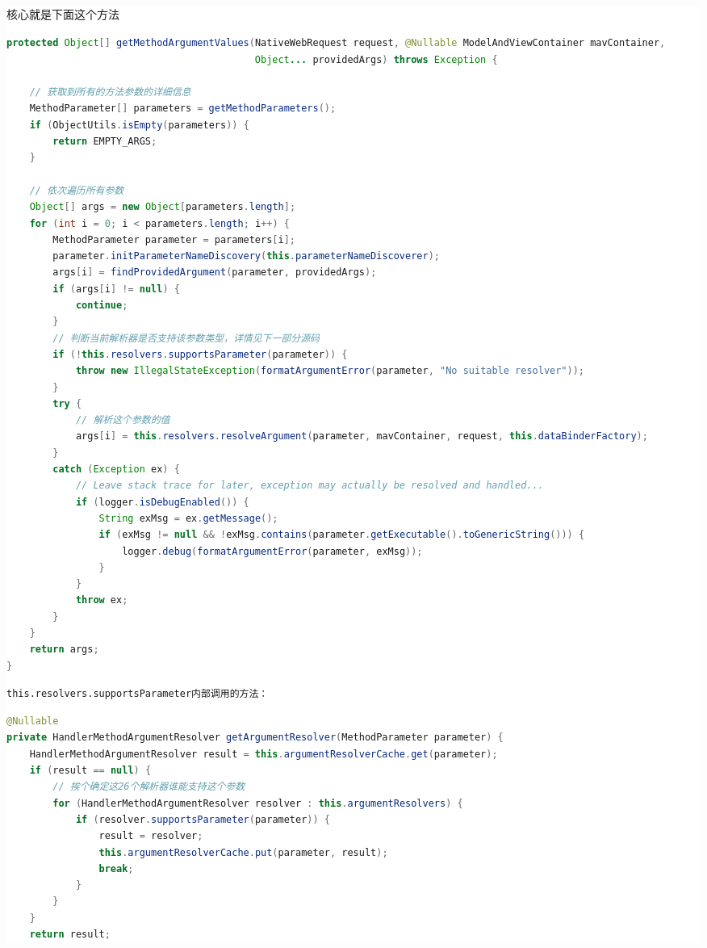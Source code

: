核心就是下面这个方法

```java
protected Object[] getMethodArgumentValues(NativeWebRequest request, @Nullable ModelAndViewContainer mavContainer,
                                           Object... providedArgs) throws Exception {

    // 获取到所有的方法参数的详细信息
    MethodParameter[] parameters = getMethodParameters();
    if (ObjectUtils.isEmpty(parameters)) {
        return EMPTY_ARGS;
    }

    // 依次遍历所有参数
    Object[] args = new Object[parameters.length];
    for (int i = 0; i < parameters.length; i++) {
        MethodParameter parameter = parameters[i];
        parameter.initParameterNameDiscovery(this.parameterNameDiscoverer);
        args[i] = findProvidedArgument(parameter, providedArgs);
        if (args[i] != null) {
            continue;
        }
        // 判断当前解析器是否支持该参数类型，详情见下一部分源码
        if (!this.resolvers.supportsParameter(parameter)) {
            throw new IllegalStateException(formatArgumentError(parameter, "No suitable resolver"));
        }
        try {
            // 解析这个参数的值
            args[i] = this.resolvers.resolveArgument(parameter, mavContainer, request, this.dataBinderFactory);
        }
        catch (Exception ex) {
            // Leave stack trace for later, exception may actually be resolved and handled...
            if (logger.isDebugEnabled()) {
                String exMsg = ex.getMessage();
                if (exMsg != null && !exMsg.contains(parameter.getExecutable().toGenericString())) {
                    logger.debug(formatArgumentError(parameter, exMsg));
                }
            }
            throw ex;
        }
    }
    return args;
}
```

`this.resolvers.supportsParameter内部调用的方法：`

```java
@Nullable
private HandlerMethodArgumentResolver getArgumentResolver(MethodParameter parameter) {
    HandlerMethodArgumentResolver result = this.argumentResolverCache.get(parameter);
    if (result == null) {
        // 挨个确定这26个解析器谁能支持这个参数
        for (HandlerMethodArgumentResolver resolver : this.argumentResolvers) {
            if (resolver.supportsParameter(parameter)) {
                result = resolver;
                this.argumentResolverCache.put(parameter, result);
                break;
            }
        }
    }
    return result;
```